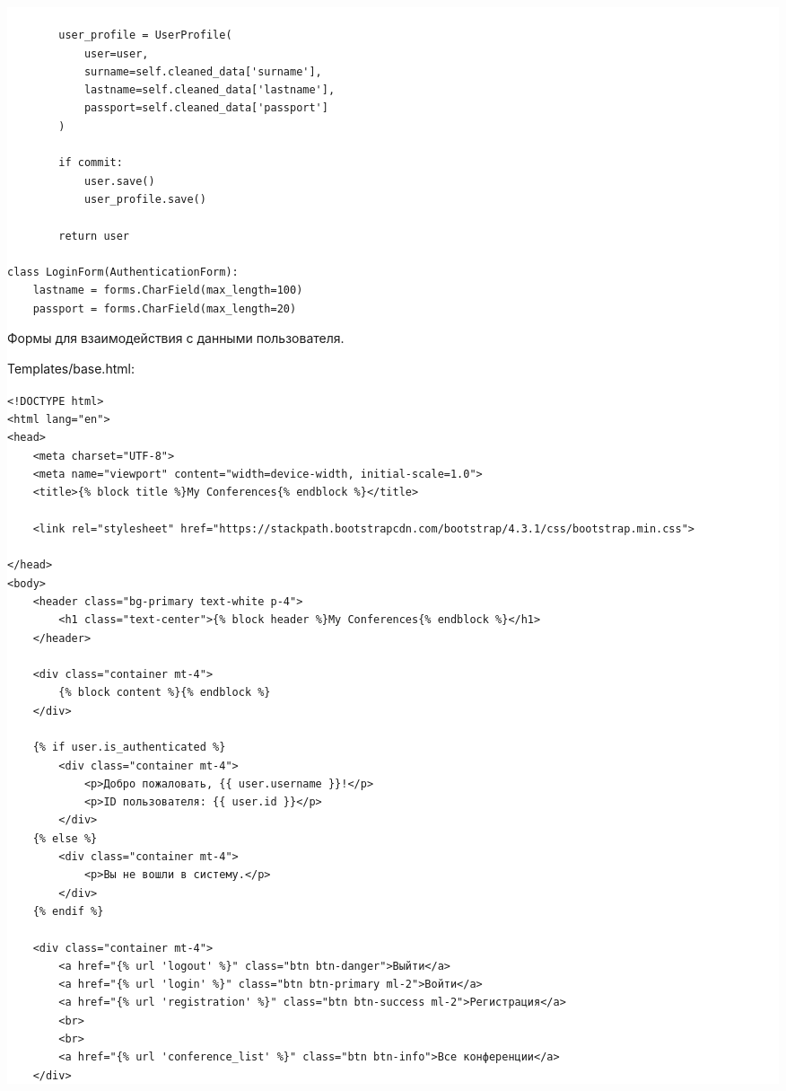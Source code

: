 ```

        user_profile = UserProfile(
            user=user,
            surname=self.cleaned_data['surname'],
            lastname=self.cleaned_data['lastname'],
            passport=self.cleaned_data['passport']
        )

        if commit:
            user.save()
            user_profile.save()

        return user

class LoginForm(AuthenticationForm):
    lastname = forms.CharField(max_length=100)
    passport = forms.CharField(max_length=20)
```

Формы для взаимодействия с данными пользователя.

Templates/base.html:

```
<!DOCTYPE html>
<html lang="en">
<head>
    <meta charset="UTF-8">
    <meta name="viewport" content="width=device-width, initial-scale=1.0">
    <title>{% block title %}My Conferences{% endblock %}</title>

    <link rel="stylesheet" href="https://stackpath.bootstrapcdn.com/bootstrap/4.3.1/css/bootstrap.min.css">

</head>
<body>
    <header class="bg-primary text-white p-4">
        <h1 class="text-center">{% block header %}My Conferences{% endblock %}</h1>
    </header>

    <div class="container mt-4">
        {% block content %}{% endblock %}
    </div>

    {% if user.is_authenticated %}
        <div class="container mt-4">
            <p>Добро пожаловать, {{ user.username }}!</p>
            <p>ID пользователя: {{ user.id }}</p>
        </div>
    {% else %}
        <div class="container mt-4">
            <p>Вы не вошли в систему.</p>
        </div>
    {% endif %}

    <div class="container mt-4">
        <a href="{% url 'logout' %}" class="btn btn-danger">Выйти</a>
        <a href="{% url 'login' %}" class="btn btn-primary ml-2">Войти</a>
        <a href="{% url 'registration' %}" class="btn btn-success ml-2">Регистрация</a>
        <br>
        <br>
        <a href="{% url 'conference_list' %}" class="btn btn-info">Все конференции</a>
    </div>

```
